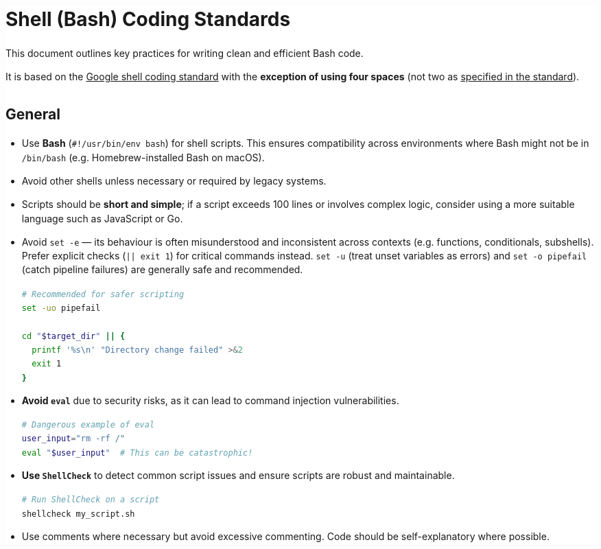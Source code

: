# Shell (Bash) Coding Standards

This document outlines key practices for writing clean and efficient Bash
code.

It is based on the [Google shell coding
standard](https://google.github.io/styleguide/shell.xml)
with the **exception of using four spaces** (not two as
[specified in the
standard](https://google.github.io/styleguide/shellguide.html#indentation)).

## General

- Use **Bash** (`#!/usr/bin/env bash`) for shell scripts. This ensures
compatibility across environments where Bash might not be in `/bin/bash`
(e.g. Homebrew-installed Bash on macOS).
- Avoid other shells unless necessary or required by legacy systems.
- Scripts should be **short and simple**; if a script exceeds 100 lines or
involves complex logic, consider using a more suitable language such as
JavaScript or Go.
- Avoid `set -e` — its behaviour is often misunderstood and inconsistent
across contexts (e.g. functions, conditionals, subshells). Prefer explicit
checks (`|| exit 1`) for critical commands instead. `set -u` (treat unset
variables as errors) and `set -o pipefail` (catch pipeline failures) are
generally safe and recommended.

  ```sh
  # Recommended for safer scripting
  set -uo pipefail
  
  cd "$target_dir" || {
    printf '%s\n' "Directory change failed" >&2
    exit 1
  }
  ```

- **Avoid `eval`** due to security risks, as it can lead to command injection
vulnerabilities.

  ```sh
  # Dangerous example of eval
  user_input="rm -rf /"
  eval "$user_input"  # This can be catastrophic!
  ```

- **Use `ShellCheck`** to detect common script issues and ensure scripts are
robust and maintainable.

  ```sh
  # Run ShellCheck on a script
  shellcheck my_script.sh
  ```

- Use comments where necessary but avoid excessive commenting. Code should be
self-explanatory where possible.
